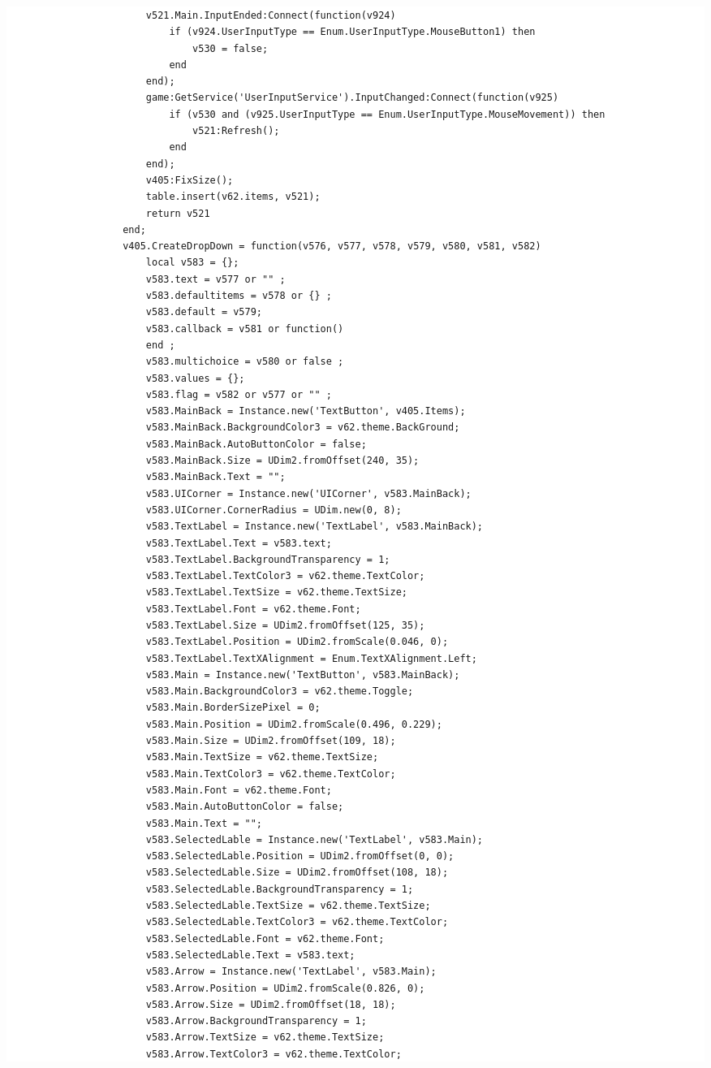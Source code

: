                             v521.Main.InputEnded:Connect(function(v924)
                                if (v924.UserInputType == Enum.UserInputType.MouseButton1) then
                                    v530 = false;
                                end
                            end);
                            game:GetService('UserInputService').InputChanged:Connect(function(v925)
                                if (v530 and (v925.UserInputType == Enum.UserInputType.MouseMovement)) then
                                    v521:Refresh();
                                end
                            end);
                            v405:FixSize();
                            table.insert(v62.items, v521);
                            return v521
                        end;
                        v405.CreateDropDown = function(v576, v577, v578, v579, v580, v581, v582)
                            local v583 = {};
                            v583.text = v577 or "" ;
                            v583.defaultitems = v578 or {} ;
                            v583.default = v579;
                            v583.callback = v581 or function()
                            end ;
                            v583.multichoice = v580 or false ;
                            v583.values = {};
                            v583.flag = v582 or v577 or "" ;
                            v583.MainBack = Instance.new('TextButton', v405.Items);
                            v583.MainBack.BackgroundColor3 = v62.theme.BackGround;
                            v583.MainBack.AutoButtonColor = false;
                            v583.MainBack.Size = UDim2.fromOffset(240, 35);
                            v583.MainBack.Text = "";
                            v583.UICorner = Instance.new('UICorner', v583.MainBack);
                            v583.UICorner.CornerRadius = UDim.new(0, 8);
                            v583.TextLabel = Instance.new('TextLabel', v583.MainBack);
                            v583.TextLabel.Text = v583.text;
                            v583.TextLabel.BackgroundTransparency = 1;
                            v583.TextLabel.TextColor3 = v62.theme.TextColor;
                            v583.TextLabel.TextSize = v62.theme.TextSize;
                            v583.TextLabel.Font = v62.theme.Font;
                            v583.TextLabel.Size = UDim2.fromOffset(125, 35);
                            v583.TextLabel.Position = UDim2.fromScale(0.046, 0);
                            v583.TextLabel.TextXAlignment = Enum.TextXAlignment.Left;
                            v583.Main = Instance.new('TextButton', v583.MainBack);
                            v583.Main.BackgroundColor3 = v62.theme.Toggle;
                            v583.Main.BorderSizePixel = 0;
                            v583.Main.Position = UDim2.fromScale(0.496, 0.229);
                            v583.Main.Size = UDim2.fromOffset(109, 18);
                            v583.Main.TextSize = v62.theme.TextSize;
                            v583.Main.TextColor3 = v62.theme.TextColor;
                            v583.Main.Font = v62.theme.Font;
                            v583.Main.AutoButtonColor = false;
                            v583.Main.Text = "";
                            v583.SelectedLable = Instance.new('TextLabel', v583.Main);
                            v583.SelectedLable.Position = UDim2.fromOffset(0, 0);
                            v583.SelectedLable.Size = UDim2.fromOffset(108, 18);
                            v583.SelectedLable.BackgroundTransparency = 1;
                            v583.SelectedLable.TextSize = v62.theme.TextSize;
                            v583.SelectedLable.TextColor3 = v62.theme.TextColor;
                            v583.SelectedLable.Font = v62.theme.Font;
                            v583.SelectedLable.Text = v583.text;
                            v583.Arrow = Instance.new('TextLabel', v583.Main);
                            v583.Arrow.Position = UDim2.fromScale(0.826, 0);
                            v583.Arrow.Size = UDim2.fromOffset(18, 18);
                            v583.Arrow.BackgroundTransparency = 1;
                            v583.Arrow.TextSize = v62.theme.TextSize;
                            v583.Arrow.TextColor3 = v62.theme.TextColor;